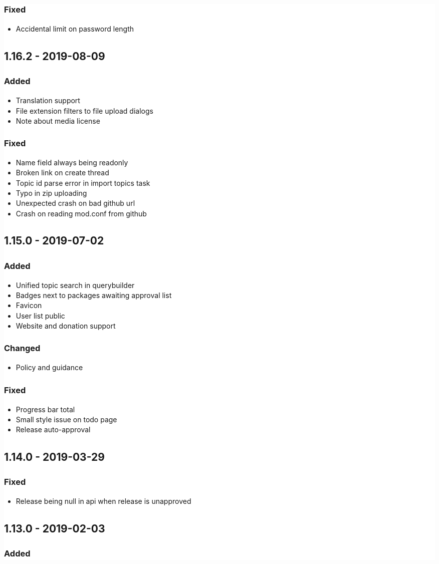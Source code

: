 ### Fixed

* Accidental limit on password length

## 1.16.2 - 2019-08-09

### Added

* Translation support
* File extension filters to file upload dialogs
* Note about media license

### Fixed

* Name field always being readonly
* Broken link on create thread
* Topic id parse error in import topics task
* Typo in zip uploading
* Unexpected crash on bad github url
* Crash on reading mod.conf from github

## 1.15.0 - 2019-07-02

### Added

* Unified topic search in querybuilder
* Badges next to packages awaiting approval list
* Favicon
* User list public
* Website and donation support

### Changed

* Policy and guidance

### Fixed

* Progress bar total
* Small style issue on todo page
* Release auto-approval

## 1.14.0 - 2019-03-29

### Fixed

* Release being null in api when release is unapproved

## 1.13.0 - 2019-02-03

### Added
